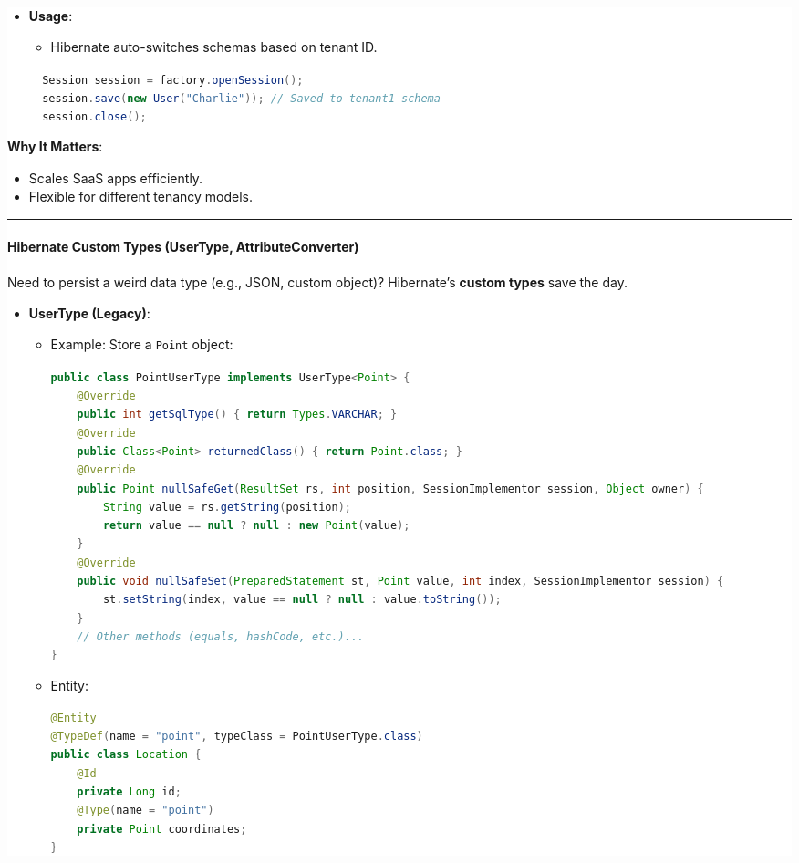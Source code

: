 - **Usage**:

  - Hibernate auto-switches schemas based on tenant ID.

  ```java
    Session session = factory.openSession();
    session.save(new User("Charlie")); // Saved to tenant1 schema
    session.close();
  ```

**Why It Matters**:

- Scales SaaS apps efficiently.
- Flexible for different tenancy models.

---

#### Hibernate Custom Types (UserType, AttributeConverter)

Need to persist a weird data type (e.g., JSON, custom object)? Hibernate’s **custom types** save the day.

- **UserType (Legacy)**:

  - Example: Store a `Point` object:

    ```java
    public class PointUserType implements UserType<Point> {
        @Override
        public int getSqlType() { return Types.VARCHAR; }
        @Override
        public Class<Point> returnedClass() { return Point.class; }
        @Override
        public Point nullSafeGet(ResultSet rs, int position, SessionImplementor session, Object owner) {
            String value = rs.getString(position);
            return value == null ? null : new Point(value);
        }
        @Override
        public void nullSafeSet(PreparedStatement st, Point value, int index, SessionImplementor session) {
            st.setString(index, value == null ? null : value.toString());
        }
        // Other methods (equals, hashCode, etc.)...
    }
    ```

  - Entity:

    ```java
    @Entity
    @TypeDef(name = "point", typeClass = PointUserType.class)
    public class Location {
        @Id
        private Long id;
        @Type(name = "point")
        private Point coordinates;
    }
    ```
